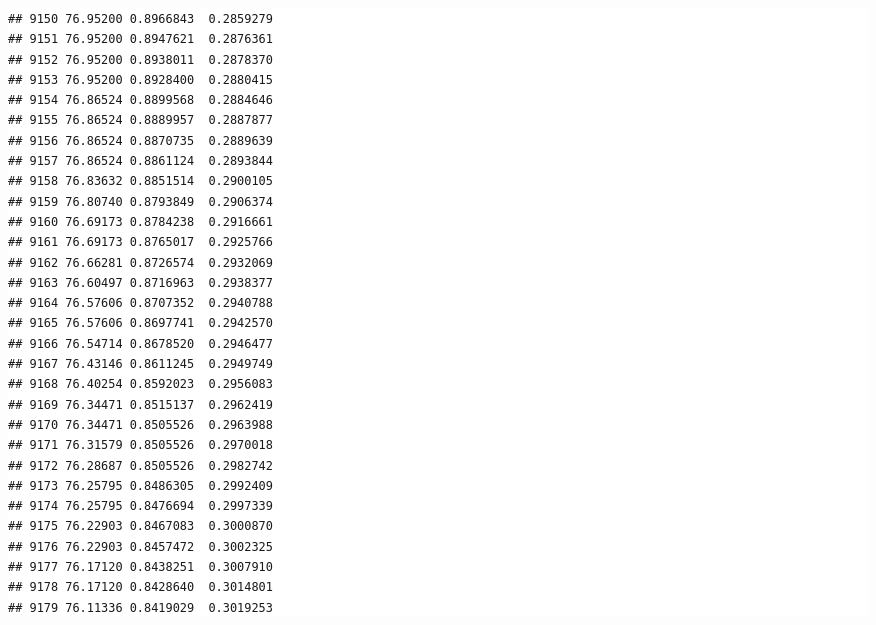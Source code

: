     ## 9150 76.95200 0.8966843  0.2859279
    ## 9151 76.95200 0.8947621  0.2876361
    ## 9152 76.95200 0.8938011  0.2878370
    ## 9153 76.95200 0.8928400  0.2880415
    ## 9154 76.86524 0.8899568  0.2884646
    ## 9155 76.86524 0.8889957  0.2887877
    ## 9156 76.86524 0.8870735  0.2889639
    ## 9157 76.86524 0.8861124  0.2893844
    ## 9158 76.83632 0.8851514  0.2900105
    ## 9159 76.80740 0.8793849  0.2906374
    ## 9160 76.69173 0.8784238  0.2916661
    ## 9161 76.69173 0.8765017  0.2925766
    ## 9162 76.66281 0.8726574  0.2932069
    ## 9163 76.60497 0.8716963  0.2938377
    ## 9164 76.57606 0.8707352  0.2940788
    ## 9165 76.57606 0.8697741  0.2942570
    ## 9166 76.54714 0.8678520  0.2946477
    ## 9167 76.43146 0.8611245  0.2949749
    ## 9168 76.40254 0.8592023  0.2956083
    ## 9169 76.34471 0.8515137  0.2962419
    ## 9170 76.34471 0.8505526  0.2963988
    ## 9171 76.31579 0.8505526  0.2970018
    ## 9172 76.28687 0.8505526  0.2982742
    ## 9173 76.25795 0.8486305  0.2992409
    ## 9174 76.25795 0.8476694  0.2997339
    ## 9175 76.22903 0.8467083  0.3000870
    ## 9176 76.22903 0.8457472  0.3002325
    ## 9177 76.17120 0.8438251  0.3007910
    ## 9178 76.17120 0.8428640  0.3014801
    ## 9179 76.11336 0.8419029  0.3019253